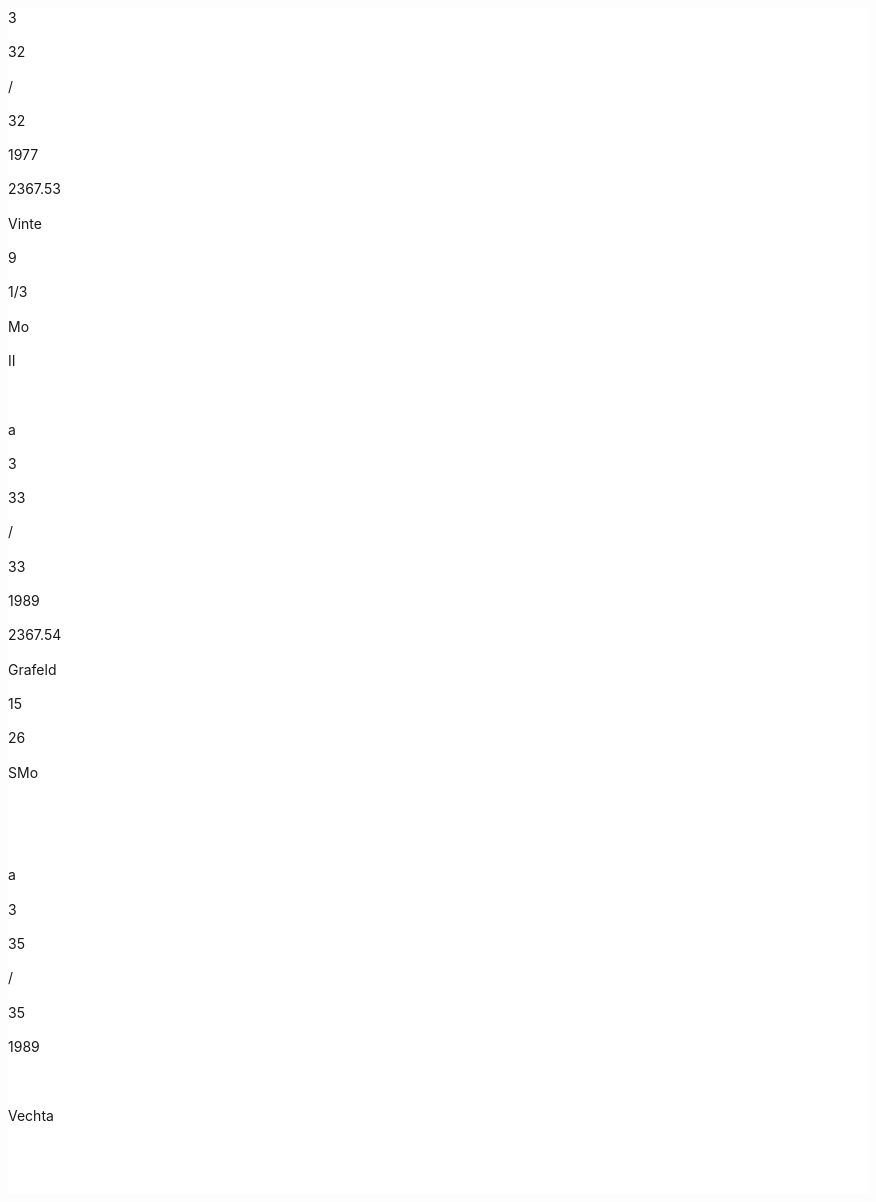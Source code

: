 3

32

/

32

1977

2367.53

Vinte

9

1/3

Mo

II

 

a

3

33

/

33

1989

2367.54

Grafeld

15

26

SMo

 

 

a

3

35

/

35

1989

 

Vechta

 

 